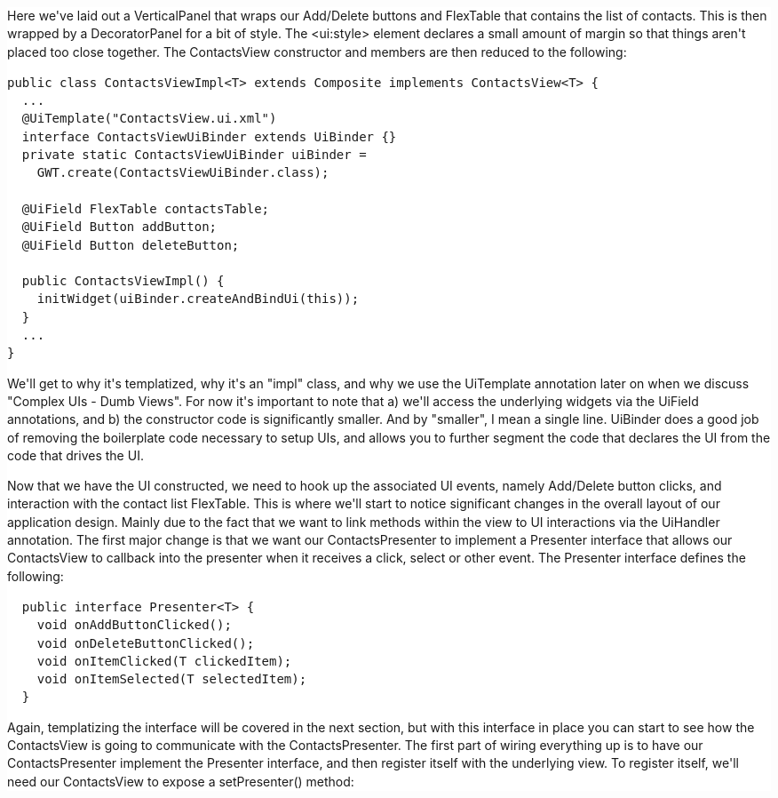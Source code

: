 <p>Here we've laid out a VerticalPanel that wraps our Add/Delete buttons and
FlexTable that contains the list of contacts. This is then wrapped by a
DecoratorPanel for a bit of style. The &lt;ui:style> element declares a small
amount of margin so that things aren't placed too close together.
The ContactsView constructor and members are then reduced to the
following:</p>

<pre class="prettyprint">
public class ContactsViewImpl&lt;T> extends Composite implements ContactsView&lt;T> {
  ...
  @UiTemplate("ContactsView.ui.xml")
  interface ContactsViewUiBinder extends UiBinder<Widget, ContactsViewImpl> {}
  private static ContactsViewUiBinder uiBinder =
    GWT.create(ContactsViewUiBinder.class);

  @UiField FlexTable contactsTable;
  @UiField Button addButton;
  @UiField Button deleteButton;

  public ContactsViewImpl() {
    initWidget(uiBinder.createAndBindUi(this));
  }
  ...
}
</pre>

<p>We'll get to why it's templatized, why it's an "impl" class, and why we use
the UiTemplate annotation later on when we discuss "Complex UIs - Dumb Views".
For now it's important to note that a) we'll access the  underlying widgets
via the UiField annotations, and b) the constructor code is significantly
smaller. And by "smaller", I mean a single line. UiBinder does a good job of
removing the boilerplate code necessary to setup UIs, and allows you to further
segment the code that declares the UI from the code that drives the UI.</p>

<p>Now that we have the UI constructed, we need to hook up the associated UI
events, namely Add/Delete button clicks, and interaction with the contact list
FlexTable. This is where we'll start to notice significant changes in the
overall layout of our application design. Mainly due to the fact that we want
to link methods within the view to UI interactions via the UiHandler annotation.
The first major change is that we want our ContactsPresenter to implement a
Presenter interface that allows our ContactsView to callback into the presenter
when it receives a click, select or other event. The Presenter interface defines
the following:</p>

<pre class="prettyprint">
  public interface Presenter&lt;T> {
    void onAddButtonClicked();
    void onDeleteButtonClicked();
    void onItemClicked(T clickedItem);
    void onItemSelected(T selectedItem);
  }
</pre>

<p>Again, templatizing the interface will be covered in the next section, but
with this interface in place you can start to see how the ContactsView is going
to communicate with the ContactsPresenter. The first part of wiring everything
up is to have our ContactsPresenter implement the Presenter interface, and then
register itself with the underlying view. To register itself, we'll need our
ContactsView to expose a setPresenter() method:</p>
